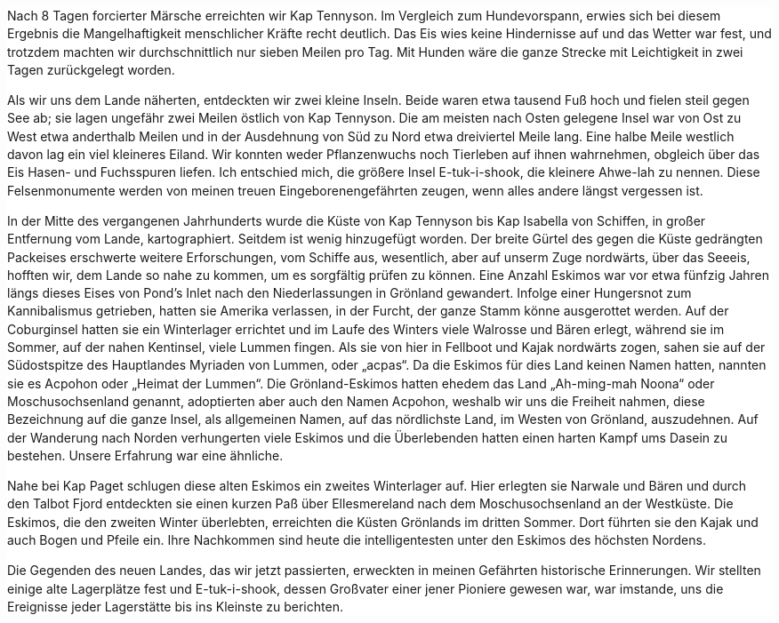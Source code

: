 Nach 8 Tagen forcierter Märsche erreichten wir Kap Tennyson. Im Vergleich zum
Hundevorspann, erwies sich bei diesem Ergebnis die Mangelhaftigkeit menschlicher
Kräfte recht deutlich. Das Eis wies keine Hindernisse auf und das Wetter war
fest, und trotzdem machten wir durchschnittlich nur sieben Meilen pro Tag. Mit
Hunden wäre die ganze Strecke mit Leichtigkeit in zwei Tagen zurückgelegt
worden.

Als wir uns dem Lande näherten, entdeckten wir zwei kleine Inseln. Beide waren
etwa tausend Fuß hoch und fielen steil gegen See ab; sie lagen ungefähr zwei
Meilen östlich von Kap Tennyson. Die am meisten nach Osten gelegene Insel war
von Ost zu West etwa anderthalb Meilen und in der Ausdehnung von Süd zu Nord
etwa dreiviertel Meile lang. Eine halbe Meile westlich davon lag ein viel
kleineres Eiland. Wir konnten weder Pflanzenwuchs noch Tierleben auf ihnen
wahrnehmen, obgleich über das Eis Hasen- und Fuchsspuren liefen. Ich entschied
mich, die größere Insel E-tuk-i-shook, die kleinere Ahwe-lah zu nennen. Diese
Felsenmonumente werden von meinen treuen Eingeborenengefährten zeugen, wenn
alles andere längst vergessen ist.

In der Mitte des vergangenen Jahrhunderts wurde die Küste von Kap Tennyson bis
Kap Isabella von Schiffen, in großer Entfernung vom Lande, kartographiert.
Seitdem ist wenig hinzugefügt worden. Der breite Gürtel des gegen die Küste
gedrängten Packeises erschwerte weitere Erforschungen, vom Schiffe aus,
wesentlich, aber auf unserm Zuge nordwärts, über das Seeeis, hofften wir, dem
Lande so nahe zu kommen, um es sorgfältig prüfen zu können. Eine Anzahl Eskimos
war vor etwa fünfzig Jahren längs dieses Eises von Pond’s Inlet nach den
Niederlassungen in Grönland gewandert. Infolge einer Hungersnot zum
Kannibalismus getrieben, hatten sie Amerika verlassen, in der Furcht, der ganze
Stamm könne ausgerottet werden. Auf der Coburginsel hatten sie ein Winterlager
errichtet und im Laufe des Winters viele Walrosse und Bären erlegt, während sie
im Sommer, auf der nahen Kentinsel, viele Lummen fingen. Als sie von hier in
Fellboot und Kajak nordwärts zogen, sahen sie auf der Südostspitze des
Hauptlandes Myriaden von Lummen, oder „acpas“. Da die Eskimos für dies Land
keinen Namen hatten, nannten sie es Acpohon oder „Heimat der Lummen“. Die
Grönland-Eskimos hatten ehedem das Land „Ah-ming-mah Noona“ oder
Moschusochsenland genannt, adoptierten aber auch den Namen Acpohon, weshalb wir
uns die Freiheit nahmen, diese Bezeichnung auf die ganze Insel, als allgemeinen
Namen, auf das nördlichste Land, im Westen von Grönland, auszudehnen. Auf der
Wanderung nach Norden verhungerten viele Eskimos und die Überlebenden hatten
einen harten Kampf ums Dasein zu bestehen. Unsere Erfahrung war eine ähnliche.

Nahe bei Kap Paget schlugen diese alten Eskimos ein zweites Winterlager auf.
Hier erlegten sie Narwale und Bären und durch den Talbot Fjord entdeckten sie
einen kurzen Paß über Ellesmereland nach dem Moschusochsenland an der Westküste.
Die Eskimos, die den zweiten Winter überlebten, erreichten die Küsten Grönlands
im dritten Sommer. Dort führten sie den Kajak und auch Bogen und Pfeile ein.
Ihre Nachkommen sind heute die intelligentesten unter den Eskimos des höchsten
Nordens.

Die Gegenden des neuen Landes, das wir jetzt passierten, erweckten in meinen
Gefährten historische Erinnerungen. Wir stellten einige alte Lagerplätze fest
und E-tuk-i-shook, dessen Großvater einer jener Pioniere gewesen war, war
imstande, uns die Ereignisse jeder Lagerstätte bis ins Kleinste zu berichten.
